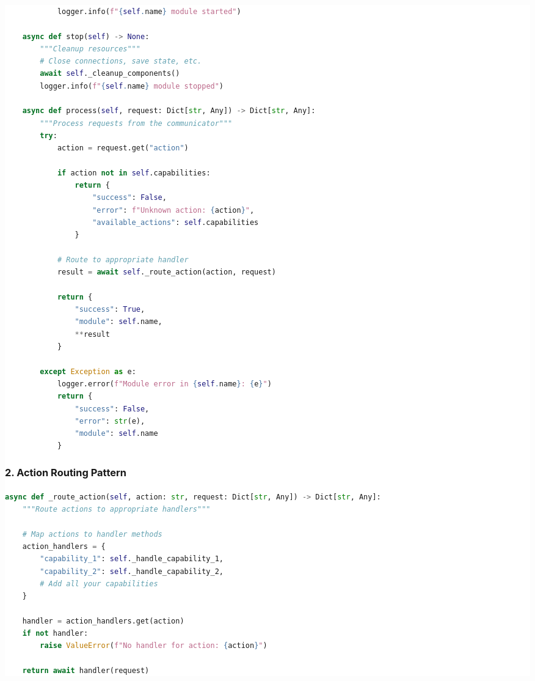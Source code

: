 ```python
            logger.info(f"{self.name} module started")
            
    async def stop(self) -> None:
        """Cleanup resources"""
        # Close connections, save state, etc.
        await self._cleanup_components()
        logger.info(f"{self.name} module stopped")
        
    async def process(self, request: Dict[str, Any]) -> Dict[str, Any]:
        """Process requests from the communicator"""
        try:
            action = request.get("action")
            
            if action not in self.capabilities:
                return {
                    "success": False,
                    "error": f"Unknown action: {action}",
                    "available_actions": self.capabilities
                }
            
            # Route to appropriate handler
            result = await self._route_action(action, request)
            
            return {
                "success": True,
                "module": self.name,
                **result
            }
            
        except Exception as e:
            logger.error(f"Module error in {self.name}: {e}")
            return {
                "success": False,
                "error": str(e),
                "module": self.name
            }
```

### 2. Action Routing Pattern

```python
async def _route_action(self, action: str, request: Dict[str, Any]) -> Dict[str, Any]:
    """Route actions to appropriate handlers"""
    
    # Map actions to handler methods
    action_handlers = {
        "capability_1": self._handle_capability_1,
        "capability_2": self._handle_capability_2,
        # Add all your capabilities
    }
    
    handler = action_handlers.get(action)
    if not handler:
        raise ValueError(f"No handler for action: {action}")
        
    return await handler(request)
```
